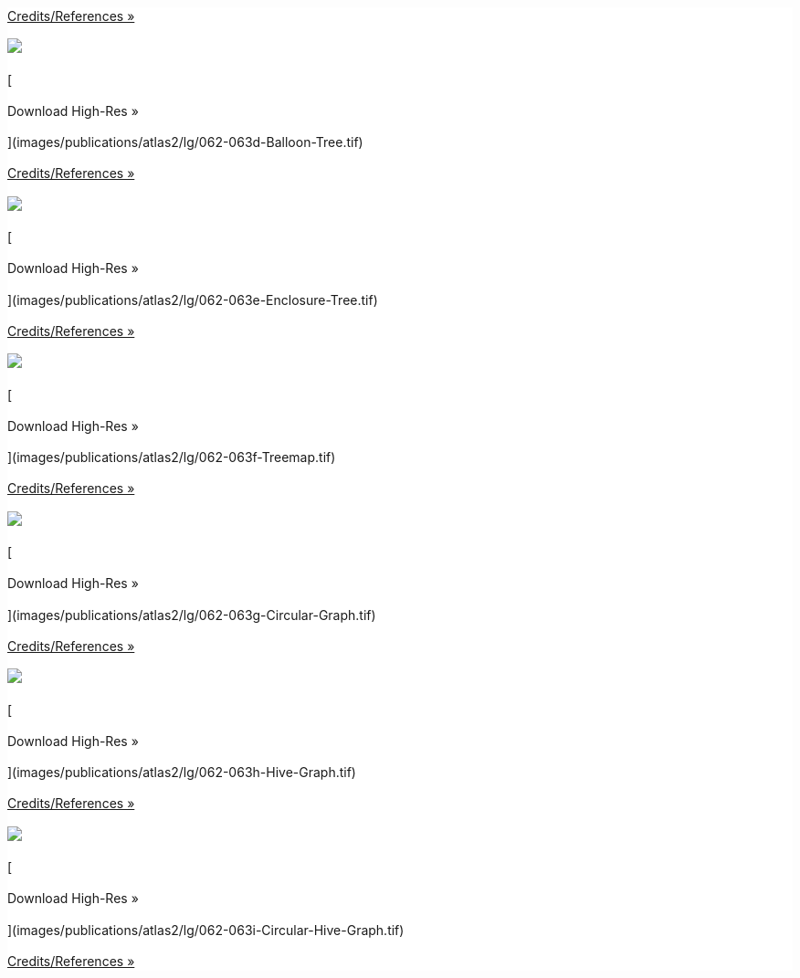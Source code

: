 [Credits/References »](atlas_of_knowledge_refs_pt2.html)

![](images/publications/atlas2/med/062-063d-Balloon-Tree.jpg)  
  
[

Download High-Res »

](images/publications/atlas2/lg/062-063d-Balloon-Tree.tif)

[Credits/References »](atlas_of_knowledge_refs_pt2.html)

![](images/publications/atlas2/med/062-063e-Enclosure-Tree.jpg)  
  
[

Download High-Res »

](images/publications/atlas2/lg/062-063e-Enclosure-Tree.tif)

[Credits/References »](atlas_of_knowledge_refs_pt2.html)

![](images/publications/atlas2/med/062-063f-Treemap.jpg)  
  
[

Download High-Res »

](images/publications/atlas2/lg/062-063f-Treemap.tif)

[Credits/References »](atlas_of_knowledge_refs_pt2.html)

![](images/publications/atlas2/med/062-063g-Circular-Graph.jpg)  
  
[

Download High-Res »

](images/publications/atlas2/lg/062-063g-Circular-Graph.tif)

[Credits/References »](atlas_of_knowledge_refs_pt2.html)

![](images/publications/atlas2/med/062-063h-Hive-Graph.jpg)  
  
[

Download High-Res »

](images/publications/atlas2/lg/062-063h-Hive-Graph.tif)

[Credits/References »](atlas_of_knowledge_refs_pt2.html)

![](images/publications/atlas2/med/062-063i-Circular-Hive-Graph.jpg)  
  
[

Download High-Res »

](images/publications/atlas2/lg/062-063i-Circular-Hive-Graph.tif)

[Credits/References »](atlas_of_knowledge_refs_pt2.html)
